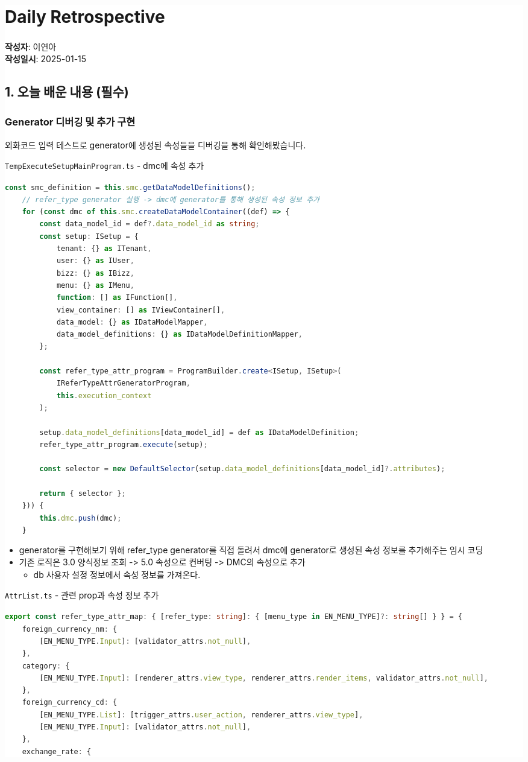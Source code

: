 # Daily Retrospective  
**작성자**: 이연아  
**작성일시**: 2025-01-15  

## 1. 오늘 배운 내용 (필수)  
### Generator 디버깅 및 추가 구현
외화코드 입력 테스트로 generator에 생성된 속성들을 디버깅을 통해 확인해봤습니다.

`TempExecuteSetupMainProgram.ts` - dmc에 속성 추가
```typescript
const smc_definition = this.smc.getDataModelDefinitions();
    // refer_type generator 실행 -> dmc에 generator를 통해 생성된 속성 정보 추가
    for (const dmc of this.smc.createDataModelContainer((def) => {
        const data_model_id = def?.data_model_id as string;
        const setup: ISetup = {
            tenant: {} as ITenant,
            user: {} as IUser,
            bizz: {} as IBizz,
            menu: {} as IMenu,
            function: [] as IFunction[],
            view_container: [] as IViewContainer[],
            data_model: {} as IDataModelMapper,
            data_model_definitions: {} as IDataModelDefinitionMapper,
        };

        const refer_type_attr_program = ProgramBuilder.create<ISetup, ISetup>(
            IReferTypeAttrGeneratorProgram,
            this.execution_context
        );

        setup.data_model_definitions[data_model_id] = def as IDataModelDefinition;
        refer_type_attr_program.execute(setup);

        const selector = new DefaultSelector(setup.data_model_definitions[data_model_id]?.attributes);

        return { selector };
    })) {
        this.dmc.push(dmc);
    }
```
- generator를 구현해보기 위해 refer_type generator를 직접 돌려서 dmc에 generator로 생성된 속성 정보를 추가해주는 임시 코딩
- 기존 로직은 3.0 양식정보 조회 -> 5.0 속성으로 컨버팅 -> DMC의 속성으로 추가
    - db 사용자 설정 정보에서 속성 정보를 가져온다.
    
`AttrList.ts` - 관련 prop과 속성 정보 추가 
```typescript
export const refer_type_attr_map: { [refer_type: string]: { [menu_type in EN_MENU_TYPE]?: string[] } } = {
	foreign_currency_nm: {
		[EN_MENU_TYPE.Input]: [validator_attrs.not_null],
	},
	category: {
		[EN_MENU_TYPE.Input]: [renderer_attrs.view_type, renderer_attrs.render_items, validator_attrs.not_null],
	},
	foreign_currency_cd: {
		[EN_MENU_TYPE.List]: [trigger_attrs.user_action, renderer_attrs.view_type],
		[EN_MENU_TYPE.Input]: [validator_attrs.not_null],
	},
	exchange_rate: {
```